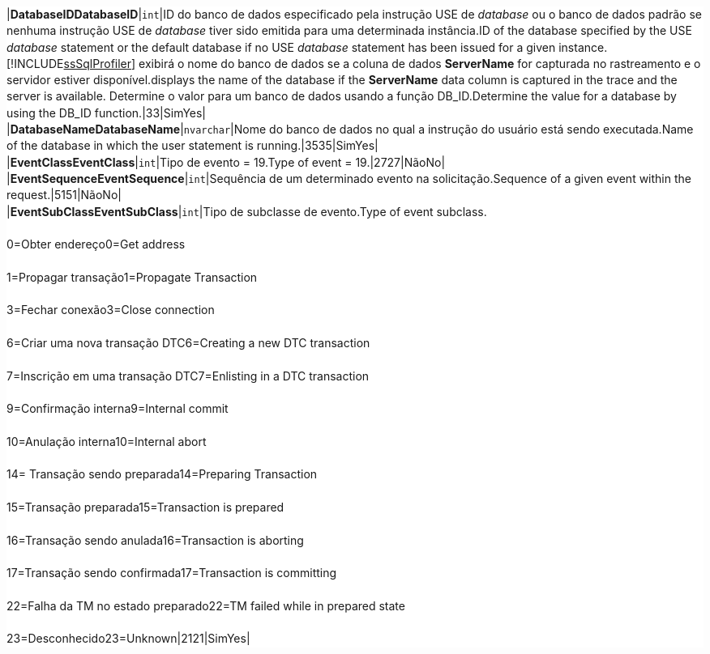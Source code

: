 |<span data-ttu-id="0a767-125">**DatabaseID**</span><span class="sxs-lookup"><span data-stu-id="0a767-125">**DatabaseID**</span></span>|`int`|<span data-ttu-id="0a767-126">ID do banco de dados especificado pela instrução USE de *database* ou o banco de dados padrão se nenhuma instrução USE de *database* tiver sido emitida para uma determinada instância.</span><span class="sxs-lookup"><span data-stu-id="0a767-126">ID of the database specified by the USE *database* statement or the default database if no USE *database* statement has been issued for a given instance.</span></span> [!INCLUDE[ssSqlProfiler](../../includes/sssqlprofiler-md.md)] <span data-ttu-id="0a767-127">exibirá o nome do banco de dados se a coluna de dados **ServerName** for capturada no rastreamento e o servidor estiver disponível.</span><span class="sxs-lookup"><span data-stu-id="0a767-127">displays the name of the database if the **ServerName** data column is captured in the trace and the server is available.</span></span> <span data-ttu-id="0a767-128">Determine o valor para um banco de dados usando a função DB_ID.</span><span class="sxs-lookup"><span data-stu-id="0a767-128">Determine the value for a database by using the DB_ID function.</span></span>|<span data-ttu-id="0a767-129">3</span><span class="sxs-lookup"><span data-stu-id="0a767-129">3</span></span>|<span data-ttu-id="0a767-130">Sim</span><span class="sxs-lookup"><span data-stu-id="0a767-130">Yes</span></span>|  
|<span data-ttu-id="0a767-131">**DatabaseName**</span><span class="sxs-lookup"><span data-stu-id="0a767-131">**DatabaseName**</span></span>|`nvarchar`|<span data-ttu-id="0a767-132">Nome do banco de dados no qual a instrução do usuário está sendo executada.</span><span class="sxs-lookup"><span data-stu-id="0a767-132">Name of the database in which the user statement is running.</span></span>|<span data-ttu-id="0a767-133">35</span><span class="sxs-lookup"><span data-stu-id="0a767-133">35</span></span>|<span data-ttu-id="0a767-134">Sim</span><span class="sxs-lookup"><span data-stu-id="0a767-134">Yes</span></span>|  
|<span data-ttu-id="0a767-135">**EventClass**</span><span class="sxs-lookup"><span data-stu-id="0a767-135">**EventClass**</span></span>|`int`|<span data-ttu-id="0a767-136">Tipo de evento = 19.</span><span class="sxs-lookup"><span data-stu-id="0a767-136">Type of event = 19.</span></span>|<span data-ttu-id="0a767-137">27</span><span class="sxs-lookup"><span data-stu-id="0a767-137">27</span></span>|<span data-ttu-id="0a767-138">Não</span><span class="sxs-lookup"><span data-stu-id="0a767-138">No</span></span>|  
|<span data-ttu-id="0a767-139">**EventSequence**</span><span class="sxs-lookup"><span data-stu-id="0a767-139">**EventSequence**</span></span>|`int`|<span data-ttu-id="0a767-140">Sequência de um determinado evento na solicitação.</span><span class="sxs-lookup"><span data-stu-id="0a767-140">Sequence of a given event within the request.</span></span>|<span data-ttu-id="0a767-141">51</span><span class="sxs-lookup"><span data-stu-id="0a767-141">51</span></span>|<span data-ttu-id="0a767-142">Não</span><span class="sxs-lookup"><span data-stu-id="0a767-142">No</span></span>|  
|<span data-ttu-id="0a767-143">**EventSubClass**</span><span class="sxs-lookup"><span data-stu-id="0a767-143">**EventSubClass**</span></span>|`int`|<span data-ttu-id="0a767-144">Tipo de subclasse de evento.</span><span class="sxs-lookup"><span data-stu-id="0a767-144">Type of event subclass.</span></span><br /><br /> <span data-ttu-id="0a767-145">0=Obter endereço</span><span class="sxs-lookup"><span data-stu-id="0a767-145">0=Get address</span></span><br /><br /> <span data-ttu-id="0a767-146">1=Propagar transação</span><span class="sxs-lookup"><span data-stu-id="0a767-146">1=Propagate Transaction</span></span><br /><br /> <span data-ttu-id="0a767-147">3=Fechar conexão</span><span class="sxs-lookup"><span data-stu-id="0a767-147">3=Close connection</span></span><br /><br /> <span data-ttu-id="0a767-148">6=Criar uma nova transação DTC</span><span class="sxs-lookup"><span data-stu-id="0a767-148">6=Creating a new DTC transaction</span></span><br /><br /> <span data-ttu-id="0a767-149">7=Inscrição em uma transação DTC</span><span class="sxs-lookup"><span data-stu-id="0a767-149">7=Enlisting in a DTC transaction</span></span><br /><br /> <span data-ttu-id="0a767-150">9=Confirmação interna</span><span class="sxs-lookup"><span data-stu-id="0a767-150">9=Internal commit</span></span><br /><br /> <span data-ttu-id="0a767-151">10=Anulação interna</span><span class="sxs-lookup"><span data-stu-id="0a767-151">10=Internal abort</span></span><br /><br /> <span data-ttu-id="0a767-152">14= Transação sendo preparada</span><span class="sxs-lookup"><span data-stu-id="0a767-152">14=Preparing Transaction</span></span><br /><br /> <span data-ttu-id="0a767-153">15=Transação preparada</span><span class="sxs-lookup"><span data-stu-id="0a767-153">15=Transaction is prepared</span></span><br /><br /> <span data-ttu-id="0a767-154">16=Transação sendo anulada</span><span class="sxs-lookup"><span data-stu-id="0a767-154">16=Transaction is aborting</span></span><br /><br /> <span data-ttu-id="0a767-155">17=Transação sendo confirmada</span><span class="sxs-lookup"><span data-stu-id="0a767-155">17=Transaction is committing</span></span><br /><br /> <span data-ttu-id="0a767-156">22=Falha da TM no estado preparado</span><span class="sxs-lookup"><span data-stu-id="0a767-156">22=TM failed while in prepared state</span></span><br /><br /> <span data-ttu-id="0a767-157">23=Desconhecido</span><span class="sxs-lookup"><span data-stu-id="0a767-157">23=Unknown</span></span>|<span data-ttu-id="0a767-158">21</span><span class="sxs-lookup"><span data-stu-id="0a767-158">21</span></span>|<span data-ttu-id="0a767-159">Sim</span><span class="sxs-lookup"><span data-stu-id="0a767-159">Yes</span></span>|  